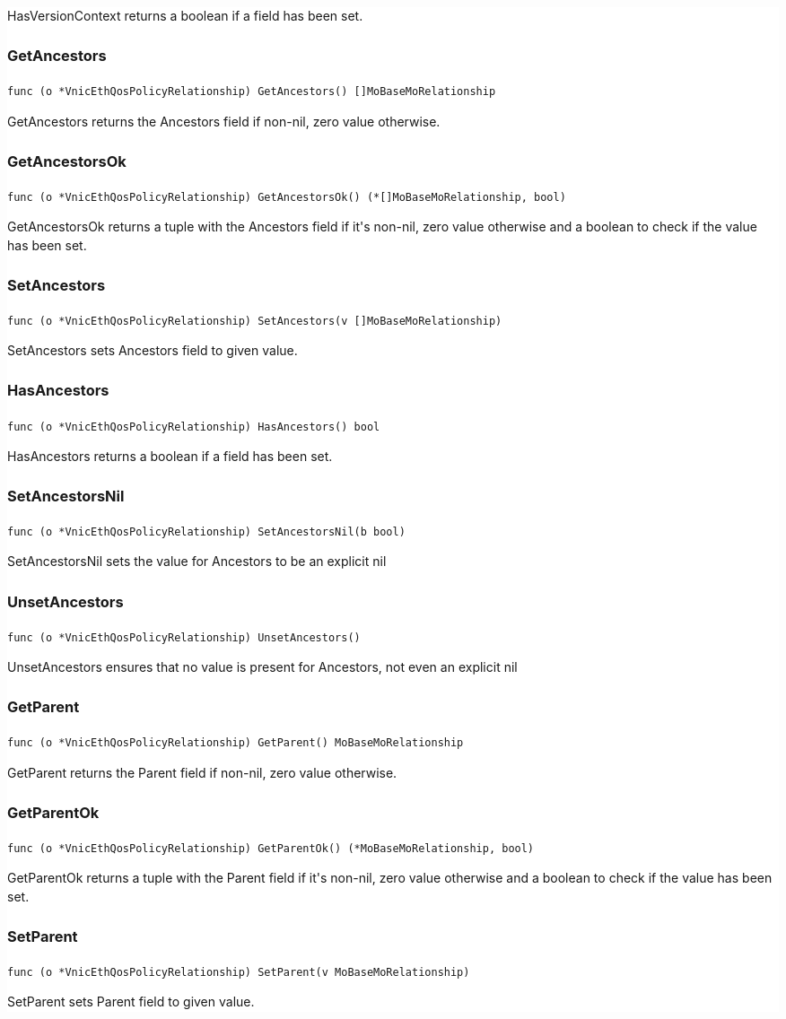 HasVersionContext returns a boolean if a field has been set.

### GetAncestors

`func (o *VnicEthQosPolicyRelationship) GetAncestors() []MoBaseMoRelationship`

GetAncestors returns the Ancestors field if non-nil, zero value otherwise.

### GetAncestorsOk

`func (o *VnicEthQosPolicyRelationship) GetAncestorsOk() (*[]MoBaseMoRelationship, bool)`

GetAncestorsOk returns a tuple with the Ancestors field if it's non-nil, zero value otherwise
and a boolean to check if the value has been set.

### SetAncestors

`func (o *VnicEthQosPolicyRelationship) SetAncestors(v []MoBaseMoRelationship)`

SetAncestors sets Ancestors field to given value.

### HasAncestors

`func (o *VnicEthQosPolicyRelationship) HasAncestors() bool`

HasAncestors returns a boolean if a field has been set.

### SetAncestorsNil

`func (o *VnicEthQosPolicyRelationship) SetAncestorsNil(b bool)`

 SetAncestorsNil sets the value for Ancestors to be an explicit nil

### UnsetAncestors
`func (o *VnicEthQosPolicyRelationship) UnsetAncestors()`

UnsetAncestors ensures that no value is present for Ancestors, not even an explicit nil
### GetParent

`func (o *VnicEthQosPolicyRelationship) GetParent() MoBaseMoRelationship`

GetParent returns the Parent field if non-nil, zero value otherwise.

### GetParentOk

`func (o *VnicEthQosPolicyRelationship) GetParentOk() (*MoBaseMoRelationship, bool)`

GetParentOk returns a tuple with the Parent field if it's non-nil, zero value otherwise
and a boolean to check if the value has been set.

### SetParent

`func (o *VnicEthQosPolicyRelationship) SetParent(v MoBaseMoRelationship)`

SetParent sets Parent field to given value.

